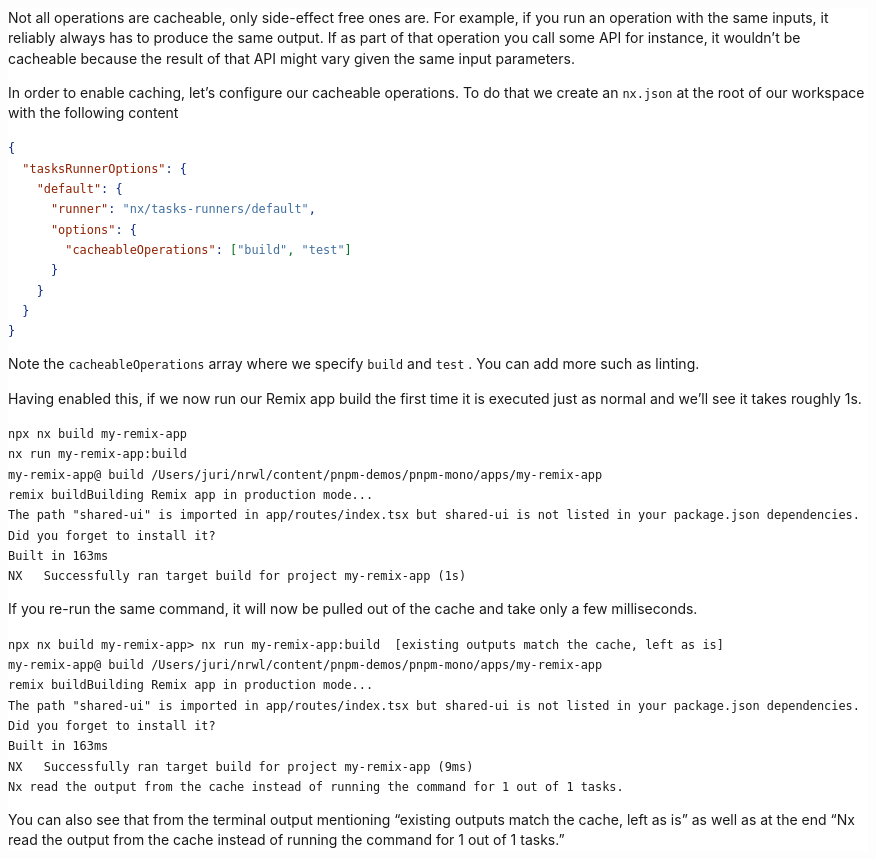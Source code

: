 Not all operations are cacheable, only side-effect free ones are. For example, if you run an operation with the same inputs, it reliably always has to produce the same output. If as part of that operation you call some API for instance, it wouldn’t be cacheable because the result of that API might vary given the same input parameters.

In order to enable caching, let’s configure our cacheable operations. To do that we create an `nx.json` at the root of our workspace with the following content

```json {% fileName="nx.json" %}
{
  "tasksRunnerOptions": {
    "default": {
      "runner": "nx/tasks-runners/default",
      "options": {
        "cacheableOperations": ["build", "test"]
      }
    }
  }
}
```

Note the `cacheableOperations` array where we specify `build` and `test` . You can add more such as linting.

Having enabled this, if we now run our Remix app build the first time it is executed just as normal and we’ll see it takes roughly 1s.

```shell
npx nx build my-remix-app
nx run my-remix-app:build
my-remix-app@ build /Users/juri/nrwl/content/pnpm-demos/pnpm-mono/apps/my-remix-app
remix buildBuilding Remix app in production mode...
The path "shared-ui" is imported in app/routes/index.tsx but shared-ui is not listed in your package.json dependencies. Did you forget to install it?
Built in 163ms
NX   Successfully ran target build for project my-remix-app (1s)
```

If you re-run the same command, it will now be pulled out of the cache and take only a few milliseconds.

```shell
npx nx build my-remix-app> nx run my-remix-app:build  [existing outputs match the cache, left as is]
my-remix-app@ build /Users/juri/nrwl/content/pnpm-demos/pnpm-mono/apps/my-remix-app
remix buildBuilding Remix app in production mode...
The path "shared-ui" is imported in app/routes/index.tsx but shared-ui is not listed in your package.json dependencies. Did you forget to install it?
Built in 163ms
NX   Successfully ran target build for project my-remix-app (9ms)
Nx read the output from the cache instead of running the command for 1 out of 1 tasks.
```

You can also see that from the terminal output mentioning “existing outputs match the cache, left as is” as well as at the end “Nx read the output from the cache instead of running the command for 1 out of 1 tasks.”
